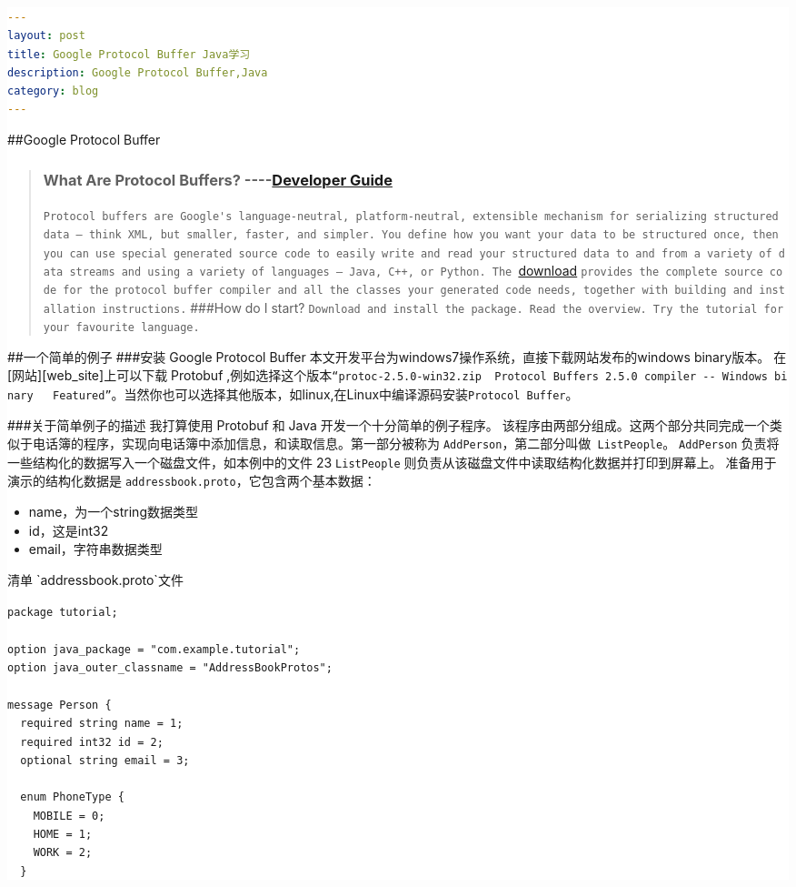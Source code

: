 ```yaml
---
layout: post
title: Google Protocol Buffer Java学习
description: Google Protocol Buffer,Java
category: blog
---
```


##Google Protocol Buffer 

>### What Are Protocol Buffers? ----[Developer Guide][develop_guide]
>    `Protocol buffers are Google's language-neutral, platform-neutral, extensible mechanism for serializing structured data – think XML, but smaller, faster, and simpler. You define how you want your data to be structured once, then you can use special generated source code to easily write and read your structured data to and from a variety of data streams and using a variety of languages – Java, C++, or Python.
>The `[download][pb_download] `provides the complete source code for the protocol buffer compiler and all the classes your generated code needs, together with building and installation instructions.`
###How do I start?
>`Download and install the package.
>Read the overview.
>Try the tutorial for your favourite language.
>`

##一个简单的例子
###安装 Google Protocol Buffer
本文开发平台为windows7操作系统，直接下载网站发布的windows binary版本。
在[网站][web_site]上可以下载 Protobuf ,例如选择这个版本`“protoc-2.5.0-win32.zip	 Protocol Buffers 2.5.0 compiler -- Windows binary   Featured”`。当然你也可以选择其他版本，如linux,在Linux中编译源码安装`Protocol Buffer`。

###关于简单例子的描述
我打算使用 Protobuf 和 Java 开发一个十分简单的例子程序。
该程序由两部分组成。这两个部分共同完成一个类似于电话簿的程序，实现向电话簿中添加信息，和读取信息。第一部分被称为 `AddPerson`，第二部分叫做` ListPeople`。
`AddPerson`  负责将一些结构化的数据写入一个磁盘文件，如本例中的文件 23 
`ListPeople` 则负责从该磁盘文件中读取结构化数据并打印到屏幕上。
准备用于演示的结构化数据是 `addressbook.proto`，它包含两个基本数据：
<ul>
<li>name，为一个string数据类型</li>
<li>id，这是int32</li>
<li>email，字符串数据类型</li>
</ul>
清单 `addressbook.proto`文件

    package tutorial;

    option java_package = "com.example.tutorial";
    option java_outer_classname = "AddressBookProtos";

    message Person {
      required string name = 1;
      required int32 id = 2;
      optional string email = 3;

      enum PhoneType {
        MOBILE = 0;
        HOME = 1;
        WORK = 2;
      }


[develop_guide]: https://developers.google.com/protocol-buffers/docs/overview?hl=zh-CN
[pb_download]: http://code.google.com/p/protobuf/downloads/